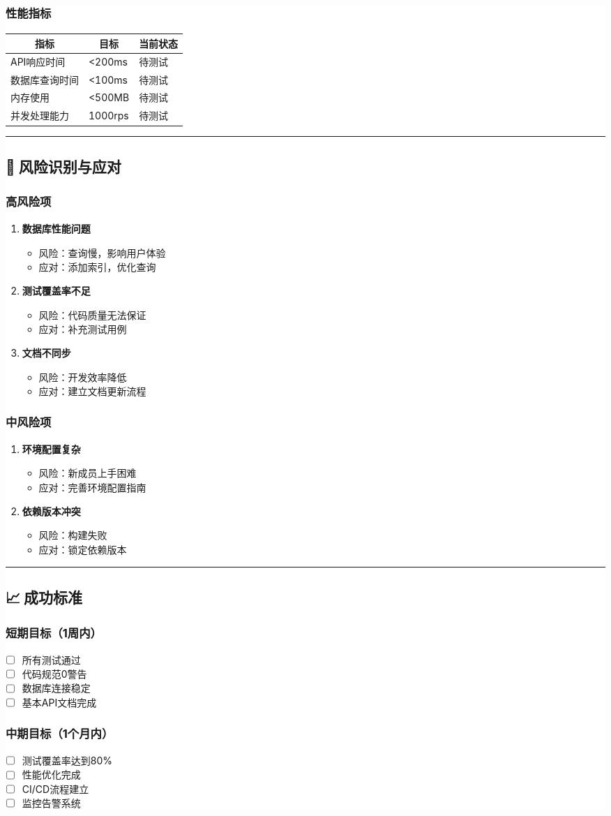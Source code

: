 ### 性能指标
| 指标 | 目标 | 当前状态 |
|------|------|----------|
| API响应时间 | <200ms | 待测试 |
| 数据库查询时间 | <100ms | 待测试 |
| 内存使用 | <500MB | 待测试 |
| 并发处理能力 | 1000rps | 待测试 |

---

## 🚨 风险识别与应对

### 高风险项
1. **数据库性能问题**
   - 风险：查询慢，影响用户体验
   - 应对：添加索引，优化查询

2. **测试覆盖率不足**
   - 风险：代码质量无法保证
   - 应对：补充测试用例

3. **文档不同步**
   - 风险：开发效率降低
   - 应对：建立文档更新流程

### 中风险项
1. **环境配置复杂**
   - 风险：新成员上手困难
   - 应对：完善环境配置指南

2. **依赖版本冲突**
   - 风险：构建失败
   - 应对：锁定依赖版本

---

## 📈 成功标准

### 短期目标（1周内）
- [ ] 所有测试通过
- [ ] 代码规范0警告
- [ ] 数据库连接稳定
- [ ] 基本API文档完成

### 中期目标（1个月内）
- [ ] 测试覆盖率达到80%
- [ ] 性能优化完成
- [ ] CI/CD流程建立
- [ ] 监控告警系统
